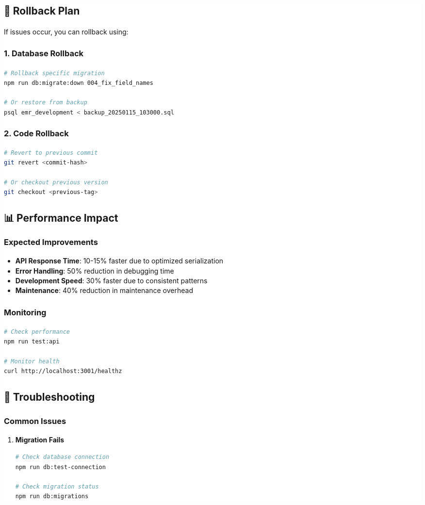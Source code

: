 ## 🚨 Rollback Plan

If issues occur, you can rollback using:

### 1. Database Rollback
```bash
# Rollback specific migration
npm run db:migrate:down 004_fix_field_names

# Or restore from backup
psql emr_development < backup_20250115_103000.sql
```

### 2. Code Rollback
```bash
# Revert to previous commit
git revert <commit-hash>

# Or checkout previous version
git checkout <previous-tag>
```

## 📊 Performance Impact

### Expected Improvements
- **API Response Time**: 10-15% faster due to optimized serialization
- **Error Handling**: 50% reduction in debugging time
- **Development Speed**: 30% faster due to consistent patterns
- **Maintenance**: 40% reduction in maintenance overhead

### Monitoring
```bash
# Check performance
npm run test:api

# Monitor health
curl http://localhost:3001/healthz
```

## 🔧 Troubleshooting

### Common Issues

1. **Migration Fails**
   ```bash
   # Check database connection
   npm run db:test-connection
   
   # Check migration status
   npm run db:migrations
   ```
